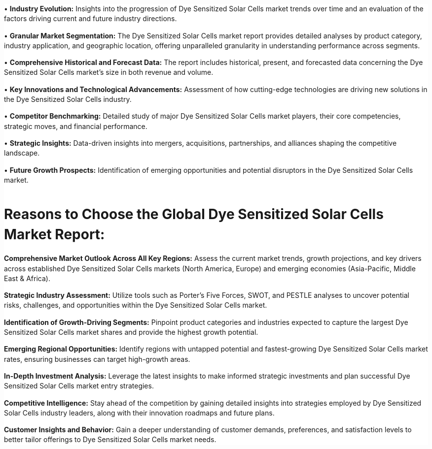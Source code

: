 • <strong>Industry Evolution:</strong> Insights into the progression of Dye Sensitized Solar Cells market trends over time and an evaluation of the factors driving current and future industry directions.

• <strong>Granular Market Segmentation:</strong> The Dye Sensitized Solar Cells market report provides detailed analyses by product category, industry application, and geographic location, offering unparalleled granularity in understanding performance across segments.

• <strong>Comprehensive Historical and Forecast Data:</strong> The report includes historical, present, and forecasted data concerning the Dye Sensitized Solar Cells market’s size in both revenue and volume.

• <strong>Key Innovations and Technological Advancements:</strong> Assessment of how cutting-edge technologies are driving new solutions in the Dye Sensitized Solar Cells industry.

• <strong>Competitor Benchmarking:</strong> Detailed study of major Dye Sensitized Solar Cells market players, their core competencies, strategic moves, and financial performance.

• <strong>Strategic Insights:</strong> Data-driven insights into mergers, acquisitions, partnerships, and alliances shaping the competitive landscape.

• <strong>Future Growth Prospects:</strong> Identification of emerging opportunities and potential disruptors in the Dye Sensitized Solar Cells market.

# <strong>Reasons to Choose the Global Dye Sensitized Solar Cells Market Report:</strong>

<strong>Comprehensive Market Outlook Across All Key Regions:</strong>
Assess the current market trends, growth projections, and key drivers across established Dye Sensitized Solar Cells markets (North America, Europe) and emerging economies (Asia-Pacific, Middle East & Africa).

<strong>Strategic Industry Assessment:</strong>
Utilize tools such as Porter’s Five Forces, SWOT, and PESTLE analyses to uncover potential risks, challenges, and opportunities within the Dye Sensitized Solar Cells market.

<strong>Identification of Growth-Driving Segments:</strong>
Pinpoint product categories and industries expected to capture the largest Dye Sensitized Solar Cells market shares and provide the highest growth potential.

<strong>Emerging Regional Opportunities:</strong>
Identify regions with untapped potential and fastest-growing Dye Sensitized Solar Cells market rates, ensuring businesses can target high-growth areas.

<strong>In-Depth Investment Analysis:</strong>
Leverage the latest insights to make informed strategic investments and plan successful Dye Sensitized Solar Cells market entry strategies.

<strong>Competitive Intelligence:</strong>
Stay ahead of the competition by gaining detailed insights into strategies employed by Dye Sensitized Solar Cells industry leaders, along with their innovation roadmaps and future plans.

<strong>Customer Insights and Behavior:</strong>
Gain a deeper understanding of customer demands, preferences, and satisfaction levels to better tailor offerings to Dye Sensitized Solar Cells market needs.
